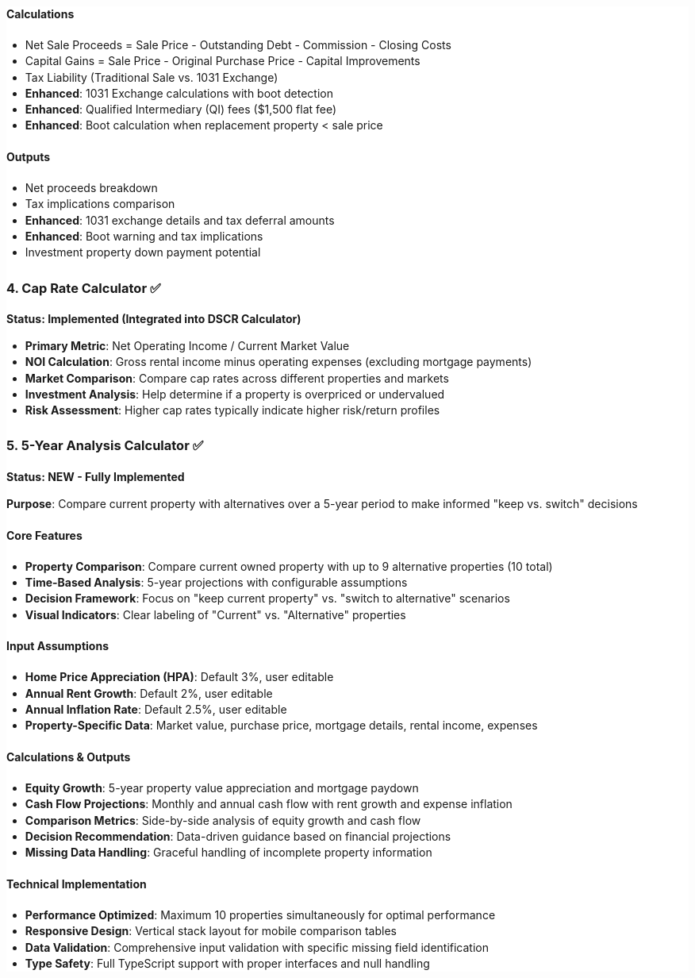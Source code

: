 #### Calculations
- Net Sale Proceeds = Sale Price - Outstanding Debt - Commission - Closing Costs
- Capital Gains = Sale Price - Original Purchase Price - Capital Improvements
- Tax Liability (Traditional Sale vs. 1031 Exchange)
- **Enhanced**: 1031 Exchange calculations with boot detection
- **Enhanced**: Qualified Intermediary (QI) fees ($1,500 flat fee)
- **Enhanced**: Boot calculation when replacement property < sale price

#### Outputs
- Net proceeds breakdown
- Tax implications comparison
- **Enhanced**: 1031 exchange details and tax deferral amounts
- **Enhanced**: Boot warning and tax implications
- Investment property down payment potential

### 4. Cap Rate Calculator ✅
**Status: Implemented (Integrated into DSCR Calculator)**

- **Primary Metric**: Net Operating Income / Current Market Value
- **NOI Calculation**: Gross rental income minus operating expenses (excluding mortgage payments)
- **Market Comparison**: Compare cap rates across different properties and markets
- **Investment Analysis**: Help determine if a property is overpriced or undervalued
- **Risk Assessment**: Higher cap rates typically indicate higher risk/return profiles

### 5. 5-Year Analysis Calculator ✅
**Status: NEW - Fully Implemented**

**Purpose**: Compare current property with alternatives over a 5-year period to make informed "keep vs. switch" decisions

#### Core Features
- **Property Comparison**: Compare current owned property with up to 9 alternative properties (10 total)
- **Time-Based Analysis**: 5-year projections with configurable assumptions
- **Decision Framework**: Focus on "keep current property" vs. "switch to alternative" scenarios
- **Visual Indicators**: Clear labeling of "Current" vs. "Alternative" properties

#### Input Assumptions
- **Home Price Appreciation (HPA)**: Default 3%, user editable
- **Annual Rent Growth**: Default 2%, user editable  
- **Annual Inflation Rate**: Default 2.5%, user editable
- **Property-Specific Data**: Market value, purchase price, mortgage details, rental income, expenses

#### Calculations & Outputs
- **Equity Growth**: 5-year property value appreciation and mortgage paydown
- **Cash Flow Projections**: Monthly and annual cash flow with rent growth and expense inflation
- **Comparison Metrics**: Side-by-side analysis of equity growth and cash flow
- **Decision Recommendation**: Data-driven guidance based on financial projections
- **Missing Data Handling**: Graceful handling of incomplete property information

#### Technical Implementation
- **Performance Optimized**: Maximum 10 properties simultaneously for optimal performance
- **Responsive Design**: Vertical stack layout for mobile comparison tables
- **Data Validation**: Comprehensive input validation with specific missing field identification
- **Type Safety**: Full TypeScript support with proper interfaces and null handling

